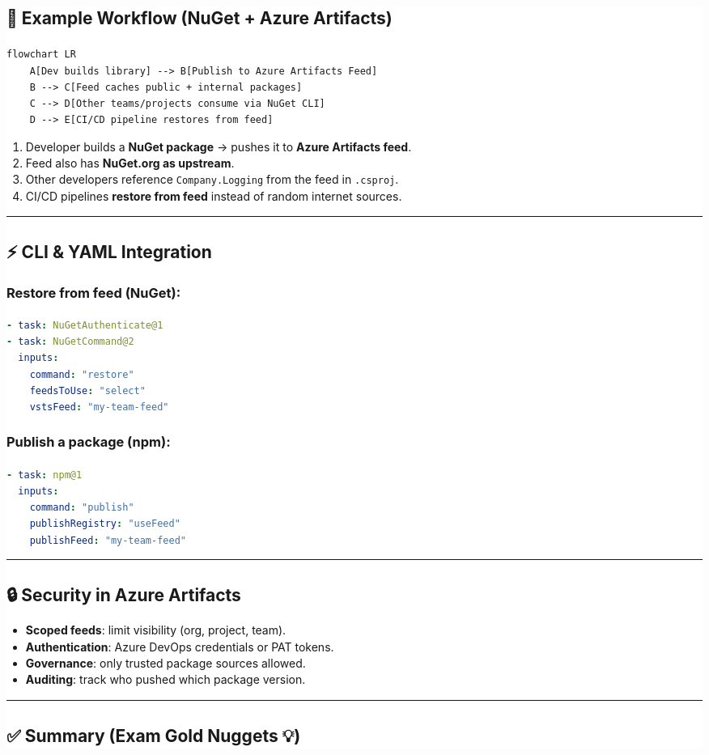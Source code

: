 
## 🔄 Example Workflow (NuGet + Azure Artifacts)

```mermaid
flowchart LR
    A[Dev builds library] --> B[Publish to Azure Artifacts Feed]
    B --> C[Feed caches public + internal packages]
    C --> D[Other teams/projects consume via NuGet CLI]
    D --> E[CI/CD pipeline restores from feed]
```

1. Developer builds a **NuGet package** → pushes it to **Azure Artifacts feed**.
2. Feed also has **NuGet.org as upstream**.
3. Other developers reference `Company.Logging` from the feed in `.csproj`.
4. CI/CD pipelines **restore from feed** instead of random internet sources.

---

## ⚡ CLI & YAML Integration

### Restore from feed (NuGet):

```yaml
- task: NuGetAuthenticate@1
- task: NuGetCommand@2
  inputs:
    command: "restore"
    feedsToUse: "select"
    vstsFeed: "my-team-feed"
```

### Publish a package (npm):

```yaml
- task: npm@1
  inputs:
    command: "publish"
    publishRegistry: "useFeed"
    publishFeed: "my-team-feed"
```

---

## 🔒 Security in Azure Artifacts

- **Scoped feeds**: limit visibility (org, project, team).
- **Authentication**: Azure DevOps credentials or PAT tokens.
- **Governance**: only trusted package sources allowed.
- **Auditing**: track who pushed which package version.

---

## ✅ Summary (Exam Gold Nuggets 💡)

